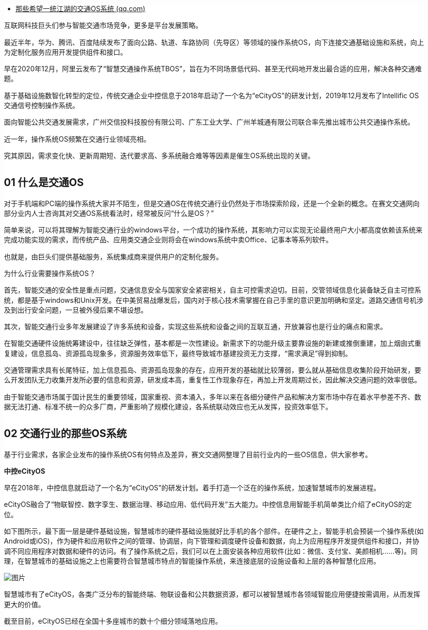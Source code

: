 - [那些希望一统江湖的交通OS系统 (qq.com)](https://mp.weixin.qq.com/s/_a_l3nR8Tc9L1k9Pd9Z-5Q)

互联网科技巨头们参与智能交通市场竞争，更多是平台发展策略。

最近半年，华为、腾讯、百度陆续发布了面向公路、轨道、车路协同（先导区）等领域的操作系统OS，向下连接交通基础设施和系统，向上为定制化服务应用开发提供组件和接口。

早在2020年12月，阿里云发布了“智慧交通操作系统TBOS”，旨在为不同场景低代码、甚至无代码地开发出最合适的应用，解决各种交通难题。

基于基础设施数智化转型的定位，传统交通企业中控信息于2018年启动了一个名为“eCityOS”的研发计划，2019年12月发布了Intellific OS交通信号控制操作系统。

面向智能公共交通发展需求，广州交信投科技股份有限公司、广东工业大学、广州羊城通有限公司联合率先推出城市公共交通操作系统。

近一年，操作系统OS频繁在交通行业领域亮相。

究其原因，需求变化快、更新周期短、迭代要求高、多系统融合难等等因素是催生OS系统出现的关键。

## 01 **什么是交通OS**

对于手机端和PC端的操作系统大家并不陌生，但是交通OS在传统交通行业仍然处于市场探索阶段，还是一个全新的概念。在赛文交通网向部分业内人士咨询其对交通OS系统看法时，经常被反问“什么是OS？”

简单来说，可以将其理解为智能交通行业的windows平台，一个成功的操作系统，其影响力可以实现无论最终用户大小都高度依赖该系统来完成功能实现的需求，而传统产品、应用类交通企业则将会在windows系统中卖Office、记事本等系列软件。

也就是，由巨头们提供基础服务，系统集成商来提供用户的定制化服务。

为什么行业需要操作系统OS？

首先，智能交通的安全性是重点问题，交通信息安全与国家安全紧密相关，自主可控需求迫切。目前，交管领域信息化装备缺乏自主可控系统，都是基于windows和Unix开发。在中美贸易战爆发后，国内对于核心技术需掌握在自己手里的意识更加明确和坚定。道路交通信号机涉及到出行安全问题，一旦被外侵后果不堪设想。

其次，智能交通行业多年发展建设了许多系统和设备，实现这些系统和设备之间的互联互通，开放兼容也是行业的痛点和需求。

在智能交通硬件设施统筹建设中，往往缺乏弹性，基本都是一次性建设。新需求下的功能升级主要靠设施的新建或推倒重建，加上烟囱式重复建设，信息孤岛、资源孤岛现象多，资源服务效率低下，最终导致城市基建投资无力支撑，“需求满足”得到抑制。

交通管理需求具有长尾特征，加上信息孤岛、资源孤岛现象的存在，应用开发的基础就比较薄弱，要么就从基础信息收集阶段开始研发，要么开发团队无力收集开发所必要的信息和资源，研发成本高，重复性工作现象存在，再加上开发周期过长，因此解决交通问题的效率很低。

由于智能交通市场属于国计民生的重要领域，国家重视、资本涌入，多年以来在各细分硬件产品和解决方案市场中存在着水平参差不齐、数据无法打通、标准不统一的众多厂商，严重影响了规模化建设，各系统联动效应也无从发挥，投资效率低下。

## 02 交通行业的那些OS系统

基于行业需求，各家企业发布的操作系统OS有何特点及差异，赛文交通网整理了目前行业内的一些OS信息，供大家参考。

**中控eCityOS**

早在2018年，中控信息就启动了一个名为“eCityOS”的研发计划。着手打造一个泛在的操作系统，加速智慧城市的发展进程。

eCityOS融合了“物联智控、数字孪生、数据治理、移动应用、低代码开发”五大能力。中控信息用智能手机简单类比介绍了eCityOS的定位。

如下图所示，最下面一层是硬件基础设施，智慧城市的硬件基础设施就好比手机的各个部件。在硬件之上，智能手机会预装一个操作系统(如Android或iOS)，作为硬件和应用软件之间的管理、协调层，向下管理和调度硬件设备和数据，向上为应用程序开发提供组件和接口，并协调不同应用程序对数据和硬件的访问。有了操作系统之后，我们可以在上面安装各种应用软件(比如：微信、支付宝、美颜相机……等)。同理，在智慧城市的基础设施之上也需要符合智慧城市特点的智能操作系统，来连接底层的设施设备和上层的各种智慧化应用。

![图片](https://mmbiz.qpic.cn/mmbiz_png/Mic4JfibibOqt1CPuCez2VcHlFbsqQBOicn4r86RLORicA6FDyHVxg4mkwGNibcOZk6u1MDiblyoMJXjIuEoPrGMF0kmg/640?wx_fmt=png&wxfrom=5&wx_lazy=1&wx_co=1)

智慧城市有了eCityOS，各类广泛分布的智能终端、物联设备和公共数据资源，都可以被智慧城市各领域智能应用便捷按需调用，从而发挥更大的价值。

截至目前，eCityOS已经在全国十多座城市的数十个细分领域落地应用。
